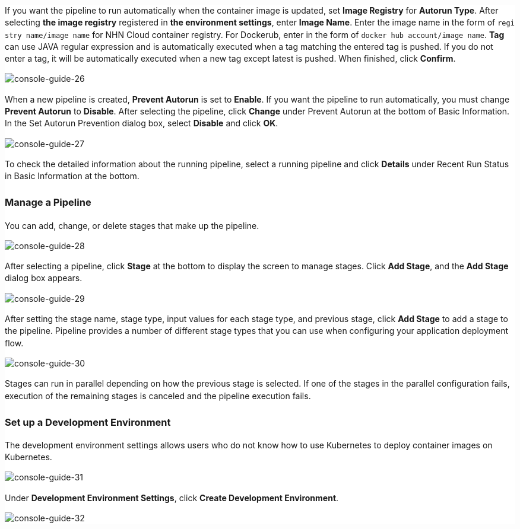 If you want the pipeline to run automatically when the container image is updated, set **Image Registry** for **Autorun Type**.
After selecting **the image registry** registered in **the environment settings**, enter **Image Name**. Enter the image name in the form of `registry name/image name` for NHN Cloud container registry.
For Dockerub, enter in the form of `docker hub account/image name`. **Tag** can use JAVA regular expression and is automatically executed when a tag matching the entered tag is pushed.
If you do not enter a tag, it will be automatically executed when a new tag except latest is pushed.
When finished, click **Confirm**.

![console-guide-26](http://static.toastoven.net/prod_pipeline/2021-04-27/console-guide-26.png)

When a new pipeline is created, **Prevent Autorun** is set to **Enable**. If you want the pipeline to run automatically, you must change **Prevent Autorun** to **Disable**. After selecting the pipeline, click **Change** under Prevent Autorun at the bottom of Basic Information. In the Set Autorun Prevention dialog box, select **Disable** and click **OK**.

![console-guide-27](http://static.toastoven.net/prod_pipeline/2021-04-27/console-guide-27.png)

To check the detailed information about the running pipeline, select a running pipeline and click **Details** under Recent Run Status in Basic Information at the bottom.

### Manage a Pipeline

You can add, change, or delete stages that make up the pipeline.

![console-guide-28](http://static.toastoven.net/prod_pipeline/2021-04-27/console-guide-28.png)

After selecting a pipeline, click **Stage** at the bottom to display the screen to manage stages. Click **Add Stage**, and the **Add Stage** dialog box appears.

![console-guide-29](http://static.toastoven.net/prod_pipeline/2021-04-27/console-guide-29.png)

After setting the stage name, stage type, input values for each stage type, and previous stage, click **Add Stage** to add a stage to the pipeline. Pipeline provides a number of different stage types that you can use when configuring your application deployment flow.

![console-guide-30](http://static.toastoven.net/prod_pipeline/2021-04-27/console-guide-30.png)

Stages can run in parallel depending on how the previous stage is selected. If one of the stages in the parallel configuration fails, execution of the remaining stages is canceled and the pipeline execution fails.

### Set up a Development Environment

The development environment settings allows users who do not know how to use Kubernetes to deploy container images on Kubernetes.

![console-guide-31](http://static.toastoven.net/prod_pipeline/2021-04-27/console-guide-31.png)

Under **Development Environment Settings**, click **Create Development Environment**. 

![console-guide-32](http://static.toastoven.net/prod_pipeline/2021-04-27/console-guide-32.png)
